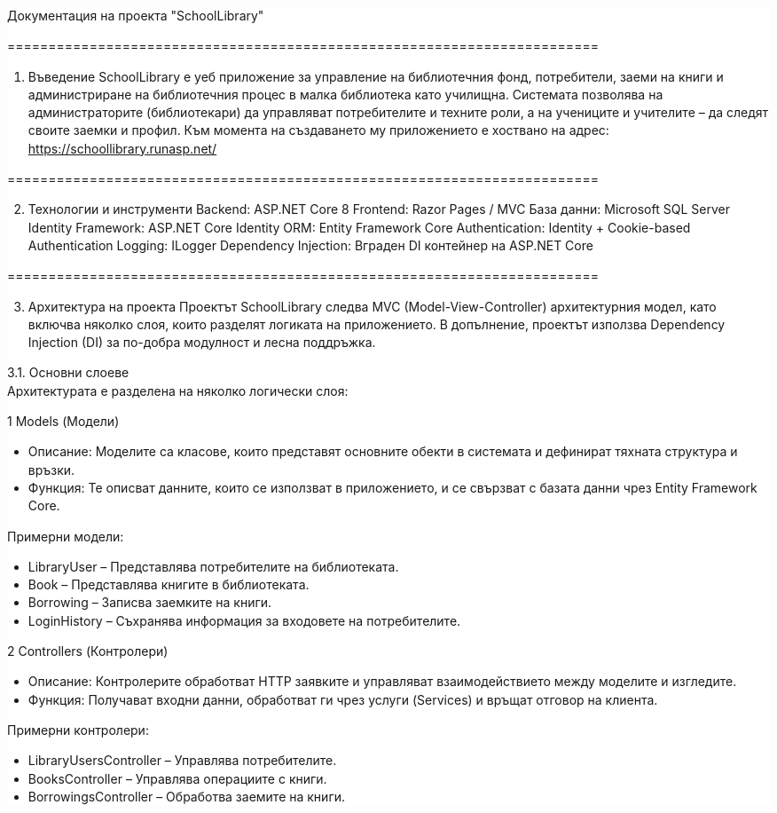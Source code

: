 Документация на проекта "SchoolLibrary"

========================================================================

1. Въведение
SchoolLibrary е уеб приложение за управление на библиотечния фонд, потребители, заеми на книги и администриране на библиотечния процес в малка библиотека като училищна. Системата позволява на администраторите (библиотекари) да управляват потребителите и техните роли, а на учениците и учителите – да следят своите заемки и профил.
Към момента на създаването му приложението е хоствано на адрес: https://schoollibrary.runasp.net/

========================================================================

2. Технологии и инструменти
Backend: ASP.NET Core 8
Frontend: Razor Pages / MVC
База данни: Microsoft SQL Server
Identity Framework: ASP.NET Core Identity
ORM: Entity Framework Core
Authentication: Identity + Cookie-based Authentication
Logging: ILogger
Dependency Injection: Вграден DI контейнер на ASP.NET Core

========================================================================

3. Архитектура на проекта
Проектът SchoolLibrary следва MVC (Model-View-Controller) архитектурния модел, като включва няколко слоя, които разделят логиката на приложението. В допълнение, проектът използва Dependency Injection (DI) за по-добра модулност и лесна поддръжка.  

 3.1. Основни слоеве  
Архитектурата е разделена на няколко логически слоя:

 1️ Models (Модели)
- Описание: Моделите са класове, които представят основните обекти в системата и дефинират тяхната структура и връзки.  
- Функция: Те описват данните, които се използват в приложението, и се свързват с базата данни чрез Entity Framework Core.  

 Примерни модели:
- LibraryUser – Представлява потребителите на библиотеката.  
- Book – Представлява книгите в библиотеката.  
- Borrowing – Записва заемките на книги.  
- LoginHistory – Съхранява информация за входовете на потребителите.  

 2️ Controllers (Контролери)
- Описание: Контролерите обработват HTTP заявките и управляват взаимодействието между моделите и изгледите.  
- Функция: Получават входни данни, обработват ги чрез услуги (Services) и връщат отговор на клиента.  

 Примерни контролери:
- LibraryUsersController – Управлява потребителите.  
- BooksController – Управлява операциите с книги.  
- BorrowingsController – Обработва заемите на книги.  
